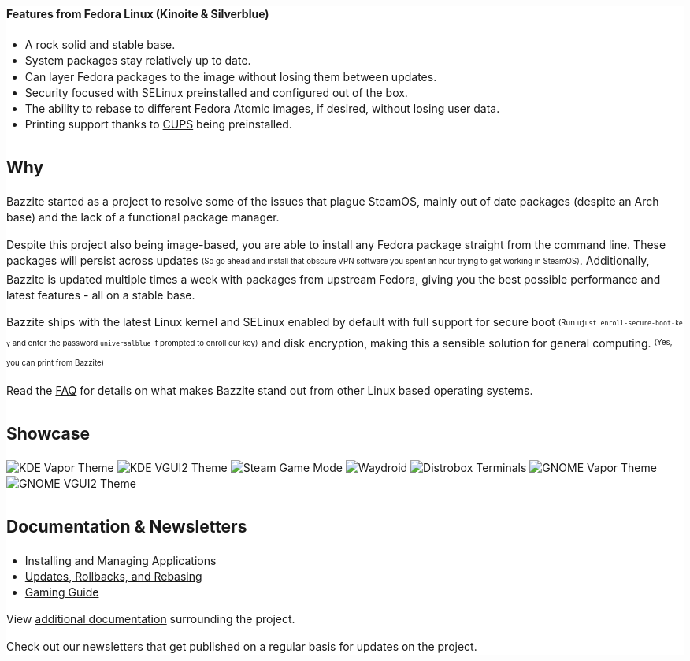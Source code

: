 #### Features from Fedora Linux (Kinoite & Silverblue)

- A rock solid and stable base.
- System packages stay relatively up to date.
- Can layer Fedora packages to the image without losing them between updates.
- Security focused with [SELinux](https://github.com/SELinuxProject/selinux) preinstalled and configured out of the box.
- The ability to rebase to different Fedora Atomic images, if desired, without losing user data.
- Printing support thanks to [CUPS](https://www.cups.org/) being preinstalled.

## Why

Bazzite started as a project to resolve some of the issues that plague SteamOS, mainly out of date packages (despite an Arch base) and the lack of a functional package manager.

Despite this project also being image-based, you are able to install any Fedora package straight from the command line. These packages will persist across updates <sub><sup>(So go ahead and install that obscure VPN software you spent an hour trying to get working in SteamOS)</sup></sub>. Additionally, Bazzite is updated multiple times a week with packages from upstream Fedora, giving you the best possible performance and latest features - all on a stable base.

Bazzite ships with the latest Linux kernel and SELinux enabled by default with full support for secure boot <sub><sup>(Run `ujust enroll-secure-boot-key` and enter the password `universalblue` if prompted to enroll our key)</sup></sub> and disk encryption, making this a sensible solution for general computing. <sup><sub>(Yes, you can print from Bazzite)</sub></sup>

Read the [FAQ](https://universal-blue.discourse.group/docs?topic=33) for details on what makes Bazzite stand out from other Linux based operating systems.

## Showcase

![KDE Vapor Theme](/repo_content/desktop1.png?raw=true "KDE Vapor Theme")
![KDE VGUI2 Theme](/repo_content/desktop2.png?raw=true "KDE VGUI2 Theme")
![Steam Game Mode](/repo_content/gamemode.png?raw=true "Steam Game Mode")
![Waydroid](/repo_content/waydroid.png?raw=true "Waydroid")
![Distrobox Terminals](/repo_content/distrobox.png?raw=true "Distrobox Terminals")
![GNOME Vapor Theme](/repo_content/gnome1.png?raw=true "GNOME Vapor Theme")
![GNOME VGUI2 Theme](/repo_content/gnome2.png?raw=true "GNOME VGUI2 Theme")

## Documentation & Newsletters

- [Installing and Managing Applications](https://universal-blue.discourse.group/docs?topic=35)
- [Updates, Rollbacks, and Rebasing](https://universal-blue.discourse.group/docs?topic=36)
- [Gaming Guide](https://universal-blue.discourse.group/docs?topic=31)

View [additional documentation](http://docs.bazzite.gg/) surrounding the project.

Check out our [newsletters](https://universal-blue.discourse.group/docs?topic=2252) that get published on a regular basis for updates on the project.
